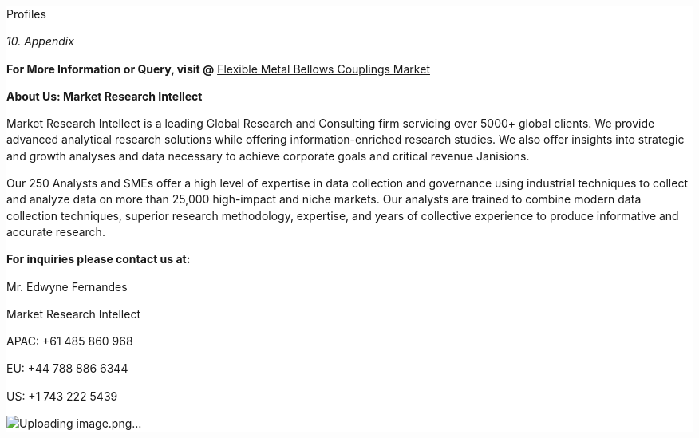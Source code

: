 Profiles</span></em></p><p><em><span class="font-[700]">10. Appendix</span></em></p><p><span class="font-[700]"><strong>For More Information or Query, visit&nbsp;@</strong>&nbsp;</span><span class="font-[700]"><a href="https://www.marketresearchintellect.com/product/global-flexible-metal-bellows-couplings-market/?utm_source=Linkedin&utm_medium=843" target="_blank" data-tracking-control-name="article-ssr-frontend-pulse_little-text-block" data-tracking-will-navigate="" data-test-link="">Flexible Metal Bellows Couplings Market</a></span></p><p><strong><span class="font-[700]">About Us: Market Research Intellect</span></strong></p><p><span class="">Market Research Intellect is a leading Global Research and Consulting firm servicing over 5000+ global clients. We provide advanced analytical research solutions while offering information-enriched research studies.&nbsp;</span>We also offer insights into strategic and growth analyses and data necessary to achieve corporate goals and critical revenue Janisions.</p><p><span class="">Our 250 Analysts and SMEs offer a high level of expertise in data collection and governance using industrial techniques to collect and analyze data on more than 25,000 high-impact and niche markets. Our analysts are trained to combine modern data collection techniques, superior research methodology, expertise, and years of collective experience to produce informative and accurate research.</span></p><p><strong>For inquiries please contact us at:</strong></p><p>Mr. Edwyne Fernandes</p><p>Market Research Intellect</p><p>APAC: +61 485 860 968</p><p>EU: +44 788 886 6344</p><p>US: +1 743 222 5439</p>
![Uploading image.png…]()
